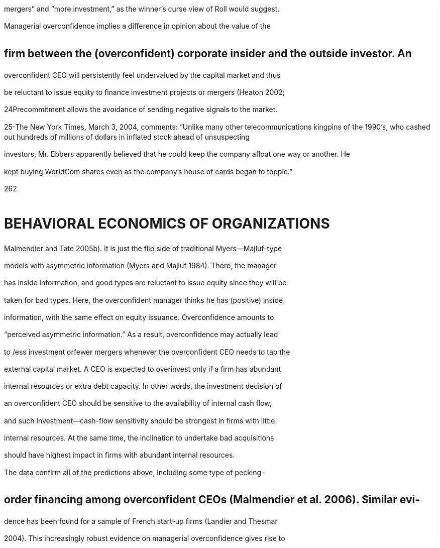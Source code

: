 mergers” and “more investment,” as the winner’s curse view of Roll would suggest.

Managerial overconfidence implies a difference in opinion about the value of the

## firm between the (overconfident) corporate insider and the outside investor. An

overconfident CEO will persistently feel undervalued by the capital market and thus

be reluctant to issue equity to finance investment projects or mergers (Heaton 2002;

24Precommitment allows the avoidance of sending negative signals to the market.

25-The New York Times, March 3, 2004, comments: “Unlike many other telecommunications kingpins of the 1990’s, who cashed out hundreds of millions of dollars in inflated stock ahead of unsuspecting

investors, Mr. Ebbers apparently believed that he could keep the company afloat one way or another. He

kept buying WorldCom shares even as the company’s house of cards began to topple.”

262

# BEHAVIORAL ECONOMICS OF ORGANIZATIONS

Malmendier and Tate 2005b). It is just the flip side of traditional Myers—Majluf-type

models with asymmetric information (Myers and Majluf 1984). There, the manager

has inside information, and good types are reluctant to issue equity since they will be

taken for bad types. Here, the overconfident manager thinks he has (positive) inside

information, with the same effect on equity issuance. Overconfidence amounts to

“perceived asymmetric information.” As a result, overconfidence may actually lead

to /ess investment orfewer mergers whenever the overconfident CEO needs to tap the

external capital market. A CEO is expected to overinvest only if a firm has abundant

internal resources or extra debt capacity. In other words, the investment decision of

an overconfident CEO should be sensitive to the availability of internal cash flow,

and such investment—cash-fiow sensitivity should be strongest in firms with little

internal resources. At the same time, the inclination to undertake bad acquisitions

should have highest impact in firms with abundant internal resources.

The data confirm all of the predictions above, including some type of pecking-

## order financing among overconfident CEOs (Malmendier et al. 2006). Similar evi-

dence has been found for a sample of French start-up firms (Landier and Thesmar

2004). This increasingly robust evidence on managerial overconfidence gives rise to
